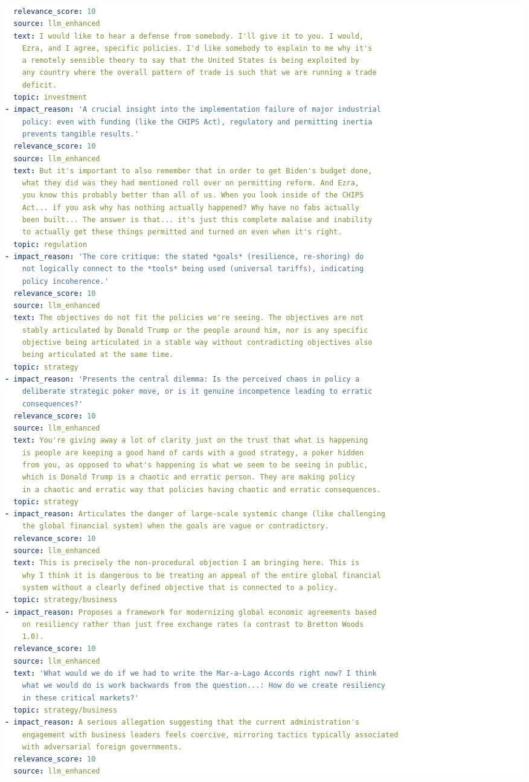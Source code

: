 ```yaml
  relevance_score: 10
  source: llm_enhanced
  text: I would like to hear a defense from somebody. I'll give it to you. I would,
    Ezra, and I agree, specific policies. I'd like somebody to explain to me why it's
    a remotely sensible theory to say that the United States is being exploited by
    any country where the overall pattern of trade is such that we are running a trade
    deficit.
  topic: investment
- impact_reason: 'A crucial insight into the implementation failure of major industrial
    policy: even with funding (like the CHIPS Act), regulatory and permitting inertia
    prevents tangible results.'
  relevance_score: 10
  source: llm_enhanced
  text: But it's important to also remember that in order to get Biden's budget done,
    what they did was they had mentioned roll over on permitting reform. And Ezra,
    you know this probably better than all of us. When you look inside of the CHIPS
    Act... if you ask why has nothing actually happened? Why have no fabs actually
    been built... The answer is that... it's just this complete malaise and inability
    to actually get these things permitted and turned on even when it's right.
  topic: regulation
- impact_reason: 'The core critique: the stated *goals* (resilience, re-shoring) do
    not logically connect to the *tools* being used (universal tariffs), indicating
    policy incoherence.'
  relevance_score: 10
  source: llm_enhanced
  text: The objectives do not fit the policies we're seeing. The objectives are not
    stably articulated by Donald Trump or the people around him, nor is any specific
    objective being articulated in a stable way without contradicting objectives also
    being articulated at the same time.
  topic: strategy
- impact_reason: 'Presents the central dilemma: Is the perceived chaos in policy a
    deliberate strategic poker move, or is it genuine incompetence leading to erratic
    consequences?'
  relevance_score: 10
  source: llm_enhanced
  text: You're giving away a lot of clarity just on the trust that what is happening
    is people are keeping a good hand of cards with a good strategy, a poker hidden
    from you, as opposed to what's happening is what we seem to be seeing in public,
    which is Donald Trump is a chaotic and erratic person. They are making policy
    in a chaotic and erratic way that policies having chaotic and erratic consequences.
  topic: strategy
- impact_reason: Articulates the danger of large-scale systemic change (like challenging
    the global financial system) when the goals are vague or contradictory.
  relevance_score: 10
  source: llm_enhanced
  text: This is precisely the non-procedural objection I am bringing here. This is
    why I think it is dangerous to be treating an appeal of the entire global financial
    system without a clearly defined objective that is connected to a policy.
  topic: strategy/business
- impact_reason: Proposes a framework for modernizing global economic agreements based
    on resiliency rather than just free exchange rates (a contrast to Bretton Woods
    1.0).
  relevance_score: 10
  source: llm_enhanced
  text: 'What would we do if we had to write the Mar-a-Lago Accords right now? I think
    what we would do is work backwards from the question...: How do we create resiliency
    in these critical markets?'
  topic: strategy/business
- impact_reason: A serious allegation suggesting that the current administration's
    engagement with business leaders feels coercive, mirroring tactics typically associated
    with adversarial foreign governments.
  relevance_score: 10
  source: llm_enhanced
```